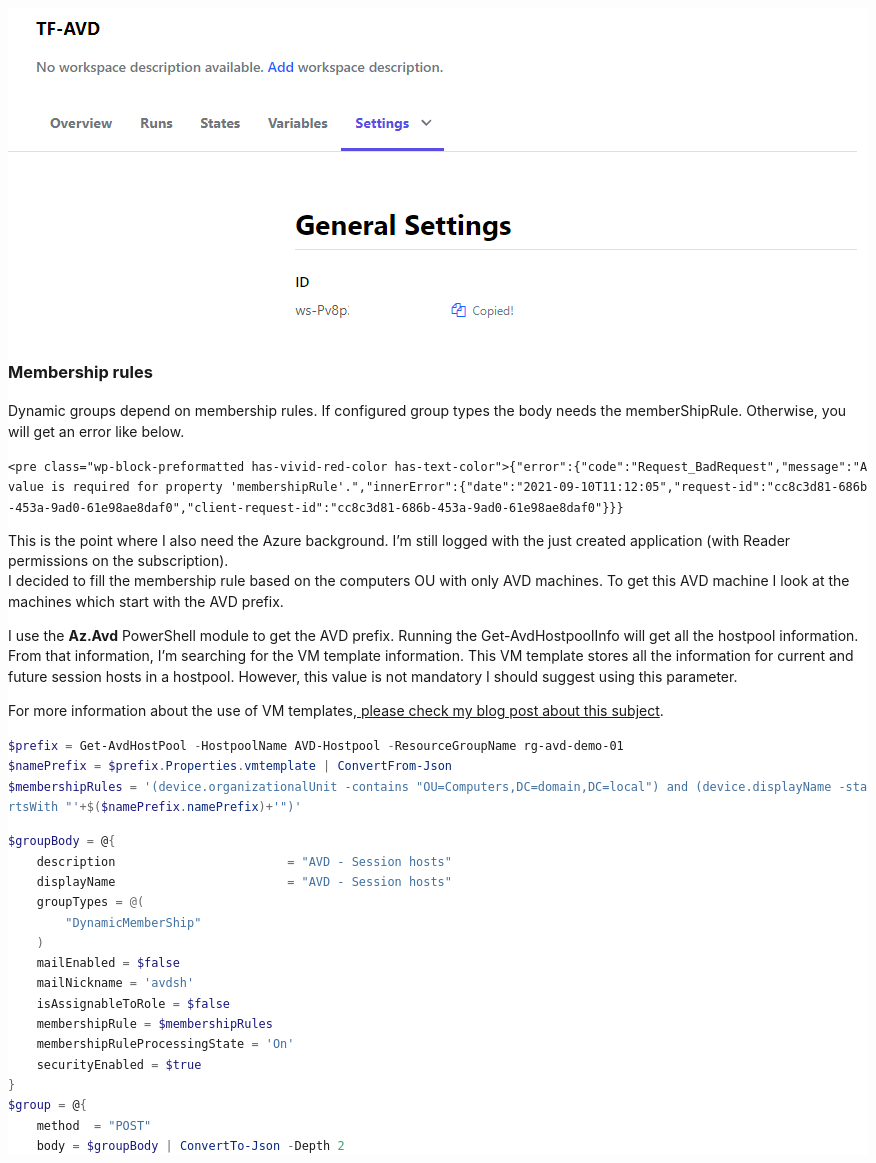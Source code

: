 ![image-22](image-22.png)
### Membership rules

Dynamic groups depend on membership rules. If configured group types the body needs the memberShipRule. Otherwise, you will get an error like below.

```
<pre class="wp-block-preformatted has-vivid-red-color has-text-color">{"error":{"code":"Request_BadRequest","message":"A value is required for property 'membershipRule'.","innerError":{"date":"2021-09-10T11:12:05","request-id":"cc8c3d81-686b-453a-9ad0-61e98ae8daf0","client-request-id":"cc8c3d81-686b-453a-9ad0-61e98ae8daf0"}}}
```

This is the point where I also need the Azure background. I’m still logged with the just created application (with Reader permissions on the subscription).   
I decided to fill the membership rule based on the computers OU with only AVD machines. To get this AVD machine I look at the machines which start with the AVD prefix.

I use the **Az.Avd** PowerShell module to get the AVD prefix. Running the Get-AvdHostpoolInfo will get all the hostpool information. From that information, I’m searching for the VM template information. This VM template stores all the information for current and future session hosts in a hostpool. However, this value is not mandatory I should suggest using this parameter.

For more information about the use of VM templates,[ please check my blog post about this subject](https://rozemuller.com/using-vm-templates-for-avd-sessionhost-automation/).

```powershell
$prefix = Get-AvdHostPool -HostpoolName AVD-Hostpool -ResourceGroupName rg-avd-demo-01
$namePrefix = $prefix.Properties.vmtemplate | ConvertFrom-Json
$membershipRules = '(device.organizationalUnit -contains "OU=Computers,DC=domain,DC=local") and (device.displayName -startsWith "'+$($namePrefix.namePrefix)+'")'
```

```powershell
$groupBody = @{
    description                        = "AVD - Session hosts"
    displayName                        = "AVD - Session hosts"
    groupTypes = @(
        "DynamicMemberShip"
    )
    mailEnabled = $false
    mailNickname = 'avdsh'
    isAssignableToRole = $false
    membershipRule = $membershipRules
    membershipRuleProcessingState = 'On'
    securityEnabled = $true
}
$group = @{
    method  = "POST"
    body = $groupBody | ConvertTo-Json -Depth 2
```